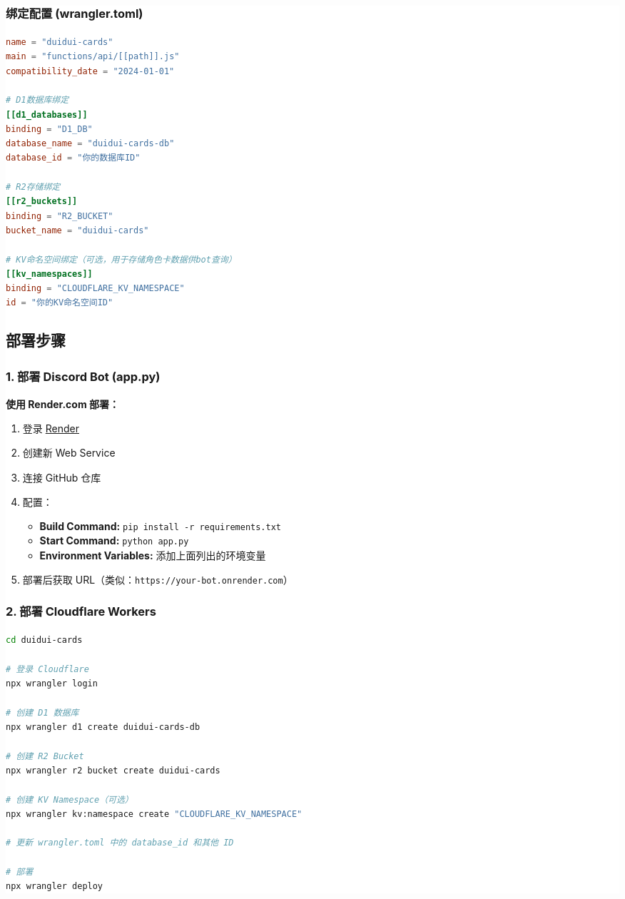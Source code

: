 ### 绑定配置 (wrangler.toml)

```toml
name = "duidui-cards"
main = "functions/api/[[path]].js"
compatibility_date = "2024-01-01"

# D1数据库绑定
[[d1_databases]]
binding = "D1_DB"
database_name = "duidui-cards-db"
database_id = "你的数据库ID"

# R2存储绑定
[[r2_buckets]]
binding = "R2_BUCKET"
bucket_name = "duidui-cards"

# KV命名空间绑定（可选，用于存储角色卡数据供bot查询）
[[kv_namespaces]]
binding = "CLOUDFLARE_KV_NAMESPACE"
id = "你的KV命名空间ID"
```

## 部署步骤

### 1. 部署 Discord Bot (app.py)

**使用 Render.com 部署：**

1. 登录 [Render](https://render.com)
2. 创建新 Web Service
3. 连接 GitHub 仓库
4. 配置：
   - **Build Command:** `pip install -r requirements.txt`
   - **Start Command:** `python app.py`
   - **Environment Variables:** 添加上面列出的环境变量

5. 部署后获取 URL（类似：`https://your-bot.onrender.com`）

### 2. 部署 Cloudflare Workers

```bash
cd duidui-cards

# 登录 Cloudflare
npx wrangler login

# 创建 D1 数据库
npx wrangler d1 create duidui-cards-db

# 创建 R2 Bucket
npx wrangler r2 bucket create duidui-cards

# 创建 KV Namespace（可选）
npx wrangler kv:namespace create "CLOUDFLARE_KV_NAMESPACE"

# 更新 wrangler.toml 中的 database_id 和其他 ID

# 部署
npx wrangler deploy
```
